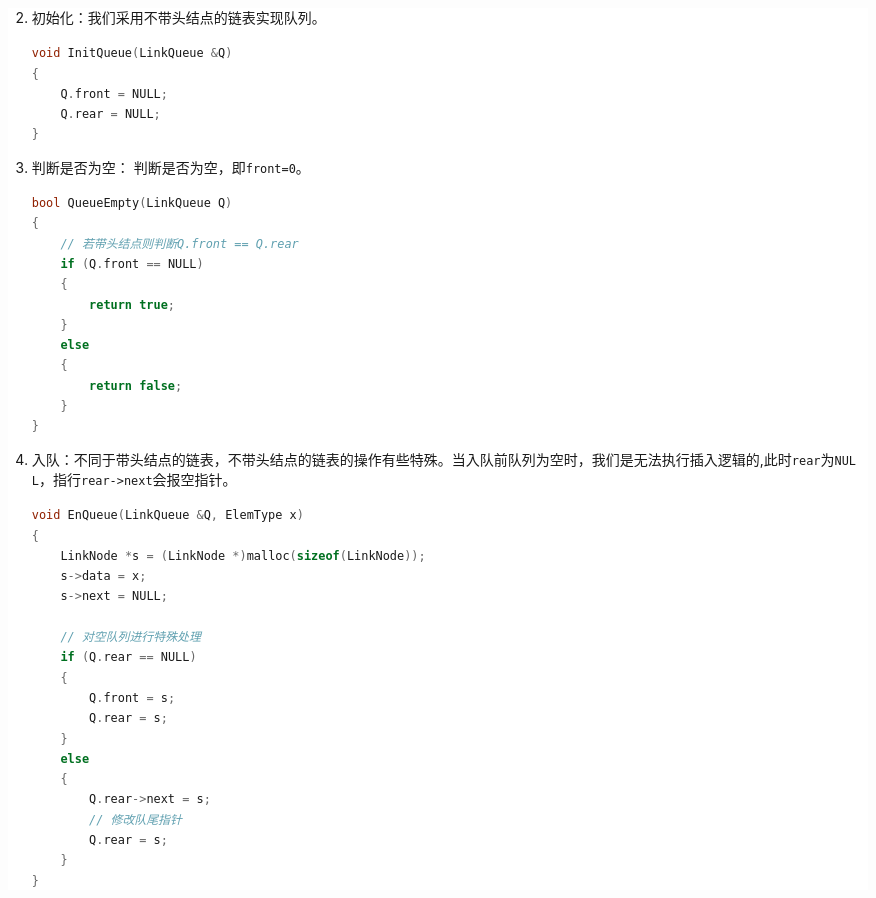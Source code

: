    

2. 初始化：我们采用不带头结点的链表实现队列。

   ```cpp
   void InitQueue(LinkQueue &Q)
   {
       Q.front = NULL;
       Q.rear = NULL;
   }
   ```

   

3. 判断是否为空： 判断是否为空，即`front=0`。

   ```cpp
   bool QueueEmpty(LinkQueue Q)
   {
       // 若带头结点则判断Q.front == Q.rear
       if (Q.front == NULL)
       {
           return true;
       }
       else
       {
           return false;
       }
   }
   ```

   

4. 入队：不同于带头结点的链表，不带头结点的链表的操作有些特殊。当入队前队列为空时，我们是无法执行插入逻辑的,此时`rear`为`NULL`，指行`rear->next`会报空指针。

   ```cpp
   void EnQueue(LinkQueue &Q, ElemType x)
   {
       LinkNode *s = (LinkNode *)malloc(sizeof(LinkNode));
       s->data = x;
       s->next = NULL;
   
       // 对空队列进行特殊处理
       if (Q.rear == NULL)
       {
           Q.front = s;
           Q.rear = s;
       }
       else
       {
           Q.rear->next = s;
           // 修改队尾指针
           Q.rear = s;
       }
   }
   ```

   